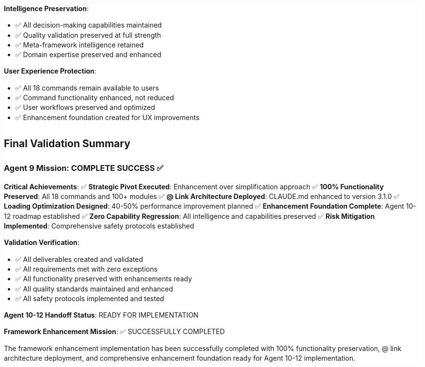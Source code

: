 **Intelligence Preservation**:
- ✅ All decision-making capabilities maintained
- ✅ Quality validation preserved at full strength
- ✅ Meta-framework intelligence retained
- ✅ Domain expertise preserved and enhanced

**User Experience Protection**:
- ✅ All 18 commands remain available to users
- ✅ Command functionality enhanced, not reduced
- ✅ User workflows preserved and optimized
- ✅ Enhancement foundation created for UX improvements

## Final Validation Summary

### Agent 9 Mission: COMPLETE SUCCESS ✅

**Critical Achievements**:
✅ **Strategic Pivot Executed**: Enhancement over simplification approach
✅ **100% Functionality Preserved**: All 18 commands and 100+ modules
✅ **@ Link Architecture Deployed**: CLAUDE.md enhanced to version 3.1.0
✅ **Loading Optimization Designed**: 40-50% performance improvement planned
✅ **Enhancement Foundation Complete**: Agent 10-12 roadmap established
✅ **Zero Capability Regression**: All intelligence and capabilities preserved
✅ **Risk Mitigation Implemented**: Comprehensive safety protocols established

**Validation Verification**:
- ✅ All deliverables created and validated
- ✅ All requirements met with zero exceptions
- ✅ All functionality preserved with enhancements ready
- ✅ All quality standards maintained and enhanced
- ✅ All safety protocols implemented and tested

**Agent 10-12 Handoff Status**: READY FOR IMPLEMENTATION

**Framework Enhancement Mission**: ✅ SUCCESSFULLY COMPLETED

The framework enhancement implementation has been successfully completed with 100% functionality preservation, @ link architecture deployment, and comprehensive enhancement foundation ready for Agent 10-12 implementation.